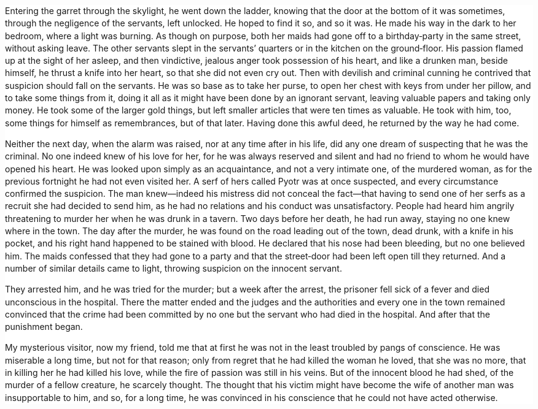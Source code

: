 Entering the garret through the skylight, he went down the ladder, knowing
that the door at the bottom of it was sometimes, through the negligence of
the servants, left unlocked. He hoped to find it so, and so it was. He
made his way in the dark to her bedroom, where a light was burning. As
though on purpose, both her maids had gone off to a birthday‐party in the
same street, without asking leave. The other servants slept in the
servants’ quarters or in the kitchen on the ground‐floor. His passion
flamed up at the sight of her asleep, and then vindictive, jealous anger
took possession of his heart, and like a drunken man, beside himself, he
thrust a knife into her heart, so that she did not even cry out. Then with
devilish and criminal cunning he contrived that suspicion should fall on
the servants. He was so base as to take her purse, to open her chest with
keys from under her pillow, and to take some things from it, doing it all
as it might have been done by an ignorant servant, leaving valuable papers
and taking only money. He took some of the larger gold things, but left
smaller articles that were ten times as valuable. He took with him, too,
some things for himself as remembrances, but of that later. Having done
this awful deed, he returned by the way he had come.

Neither the next day, when the alarm was raised, nor at any time after in
his life, did any one dream of suspecting that he was the criminal. No one
indeed knew of his love for her, for he was always reserved and silent and
had no friend to whom he would have opened his heart. He was looked upon
simply as an acquaintance, and not a very intimate one, of the murdered
woman, as for the previous fortnight he had not even visited her. A serf
of hers called Pyotr was at once suspected, and every circumstance
confirmed the suspicion. The man knew—indeed his mistress did not conceal
the fact—that having to send one of her serfs as a recruit she had decided
to send him, as he had no relations and his conduct was unsatisfactory.
People had heard him angrily threatening to murder her when he was drunk
in a tavern. Two days before her death, he had run away, staying no one
knew where in the town. The day after the murder, he was found on the road
leading out of the town, dead drunk, with a knife in his pocket, and his
right hand happened to be stained with blood. He declared that his nose
had been bleeding, but no one believed him. The maids confessed that they
had gone to a party and that the street‐door had been left open till they
returned. And a number of similar details came to light, throwing
suspicion on the innocent servant.

They arrested him, and he was tried for the murder; but a week after the
arrest, the prisoner fell sick of a fever and died unconscious in the
hospital. There the matter ended and the judges and the authorities and
every one in the town remained convinced that the crime had been committed
by no one but the servant who had died in the hospital. And after that the
punishment began.

My mysterious visitor, now my friend, told me that at first he was not in
the least troubled by pangs of conscience. He was miserable a long time,
but not for that reason; only from regret that he had killed the woman he
loved, that she was no more, that in killing her he had killed his love,
while the fire of passion was still in his veins. But of the innocent
blood he had shed, of the murder of a fellow creature, he scarcely
thought. The thought that his victim might have become the wife of another
man was insupportable to him, and so, for a long time, he was convinced in
his conscience that he could not have acted otherwise.
